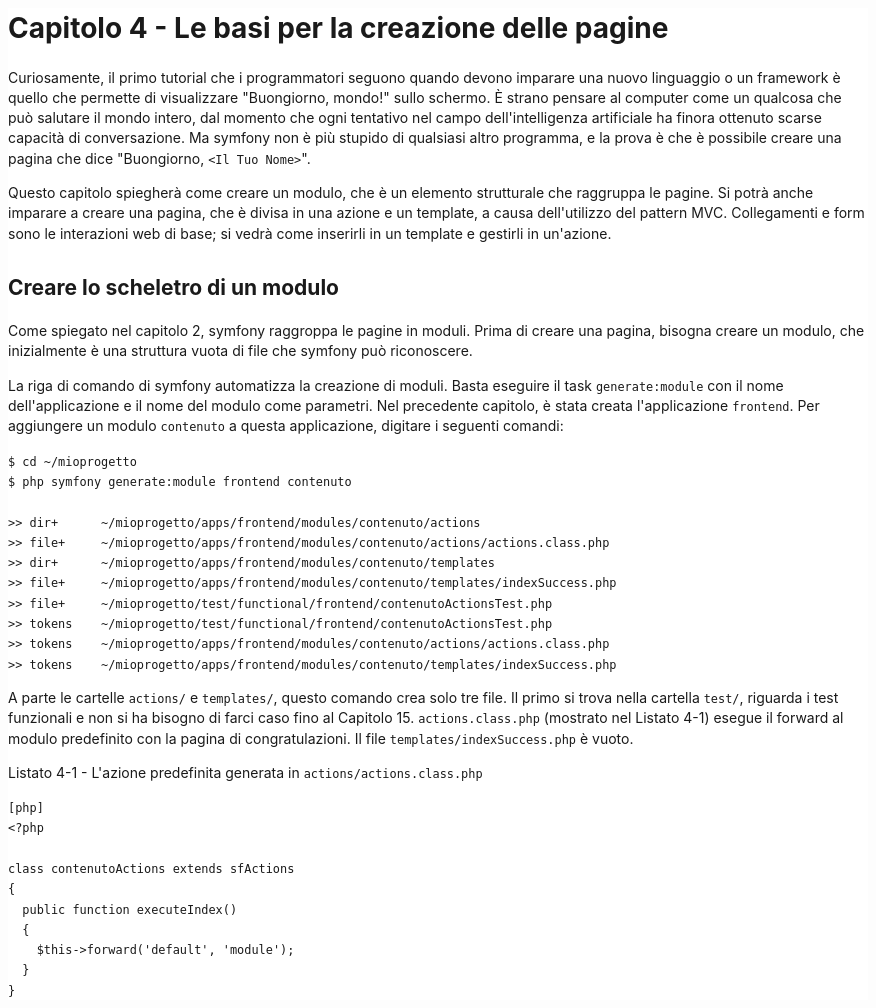 Capitolo 4 - Le basi per la creazione delle pagine
==================================================

Curiosamente, il primo tutorial che i programmatori seguono quando devono imparare una nuovo linguaggio o un framework è quello che permette di visualizzare "Buongiorno, mondo!" sullo schermo. È strano pensare al computer come un qualcosa che può salutare il mondo intero, dal momento che ogni tentativo nel campo dell'intelligenza artificiale ha finora ottenuto scarse capacità di conversazione. Ma symfony non è più stupido di qualsiasi altro programma, e la prova è che è possibile creare una pagina che dice "Buongiorno, `<Il Tuo Nome>`".

Questo capitolo spiegherà come creare un modulo, che è un elemento strutturale che raggruppa le pagine. Si potrà anche imparare a creare una pagina, che è divisa in una azione e un template, a causa dell'utilizzo del pattern MVC. Collegamenti e form sono le interazioni web di base; si vedrà come inserirli in un template e gestirli in un'azione.

Creare lo scheletro di un modulo
--------------------------------

Come spiegato nel capitolo 2, symfony raggroppa le pagine in moduli. Prima di creare una pagina, bisogna creare un modulo, che inizialmente è una struttura vuota di file che symfony può riconoscere.

La riga di comando di symfony automatizza la creazione di moduli. Basta eseguire il task `generate:module` con il nome dell'applicazione e il nome del modulo come parametri. Nel precedente capitolo, è stata creata l'applicazione `frontend`. Per aggiungere un modulo `contenuto` a questa applicazione, digitare i seguenti comandi:

    $ cd ~/mioprogetto
    $ php symfony generate:module frontend contenuto

    >> dir+      ~/mioprogetto/apps/frontend/modules/contenuto/actions
    >> file+     ~/mioprogetto/apps/frontend/modules/contenuto/actions/actions.class.php
    >> dir+      ~/mioprogetto/apps/frontend/modules/contenuto/templates
    >> file+     ~/mioprogetto/apps/frontend/modules/contenuto/templates/indexSuccess.php
    >> file+     ~/mioprogetto/test/functional/frontend/contenutoActionsTest.php
    >> tokens    ~/mioprogetto/test/functional/frontend/contenutoActionsTest.php
    >> tokens    ~/mioprogetto/apps/frontend/modules/contenuto/actions/actions.class.php
    >> tokens    ~/mioprogetto/apps/frontend/modules/contenuto/templates/indexSuccess.php

A parte le cartelle `actions/` e `templates/`, questo comando crea solo tre file. Il primo si trova nella cartella `test/`, riguarda i test funzionali e non si ha bisogno di farci caso fino al Capitolo 15. `actions.class.php` (mostrato nel Listato 4-1) esegue il forward al modulo predefinito con la pagina di congratulazioni. Il file `templates/indexSuccess.php` è vuoto.

Listato 4-1 - L'azione predefinita generata in `actions/actions.class.php`

    [php]
    <?php

    class contenutoActions extends sfActions
    {
      public function executeIndex()
      {
        $this->forward('default', 'module');
      }
    }
